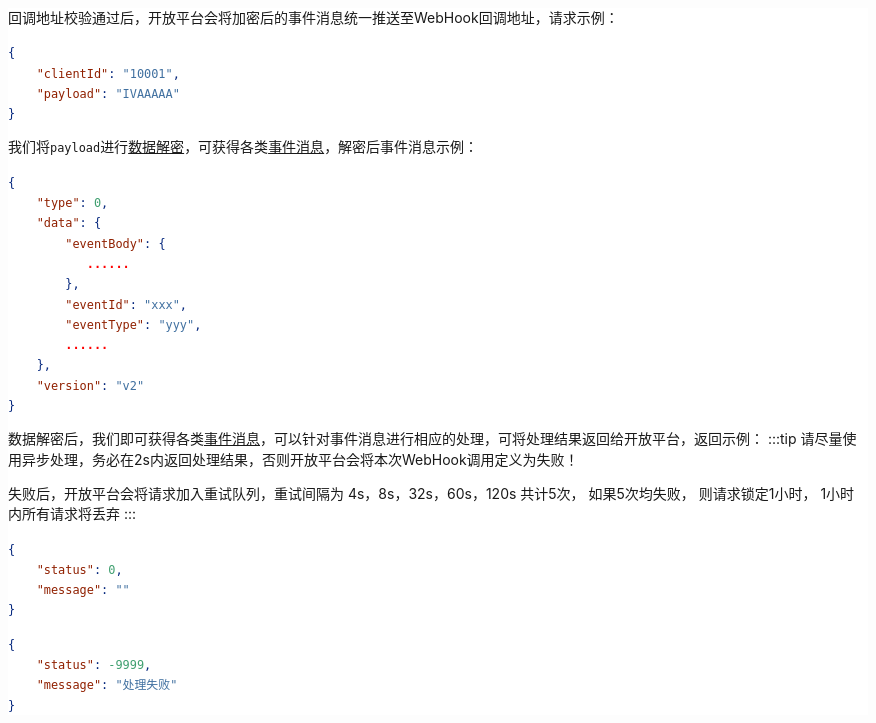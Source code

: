 回调地址校验通过后，开放平台会将加密后的事件消息统一推送至WebHook回调地址，请求示例：
```json
{
    "clientId": "10001",
    "payload": "IVAAAAA"
}
```
我们将`payload`进行[数据解密](#数据解密)，可获得各类[事件消息](./event.md)，解密后事件消息示例：
```json
{
    "type": 0,
    "data": {
        "eventBody": {
           ...... 
        },
        "eventId": "xxx",
        "eventType": "yyy",
        ......
    },
    "version": "v2"
}
```
数据解密后，我们即可获得各类[事件消息](./event.md)，可以针对事件消息进行相应的处理，可将处理结果返回给开放平台，返回示例：
:::tip
请尽量使用异步处理，务必在2s内返回处理结果，否则开放平台会将本次WebHook调用定义为失败！

失败后，开放平台会将请求加入重试队列，重试间隔为 4s，8s，32s，60s，120s 共计5次， 如果5次均失败， 则请求锁定1小时， 1小时内所有请求将丢弃
:::
<CodeGroup>

  <CodeGroupItem title="处理成功" active>

```json
{
    "status": 0,
    "message": ""
}
```

  </CodeGroupItem>

  <CodeGroupItem title="处理失败" active>
  
```json
{
    "status": -9999,
    "message": "处理失败"
}
```

  </CodeGroupItem>

</CodeGroup>
